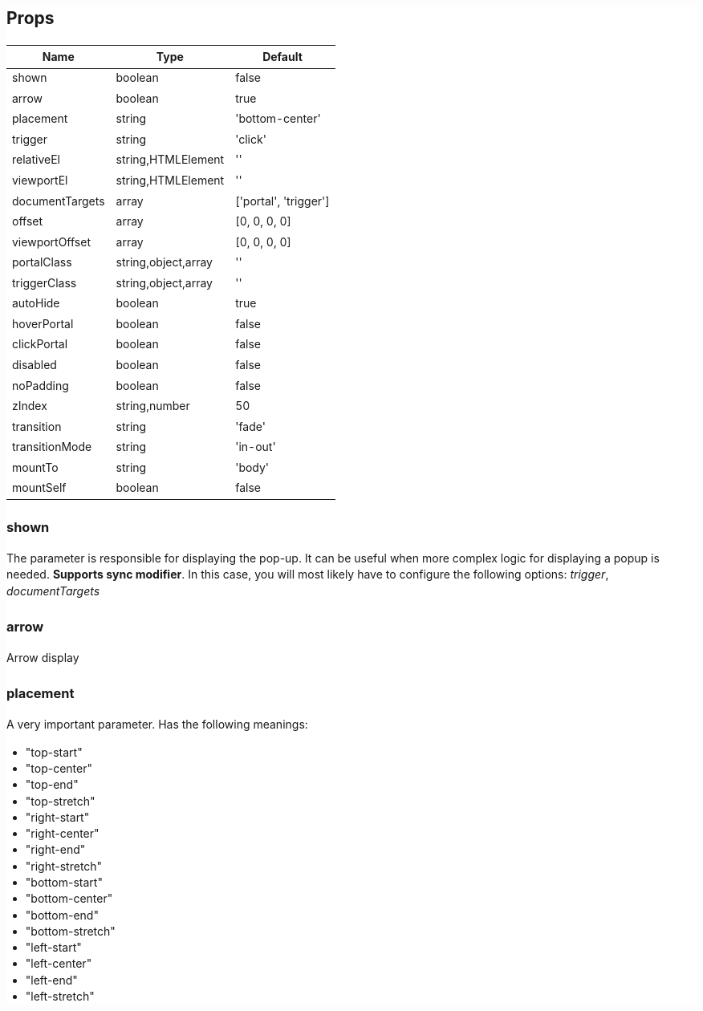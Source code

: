 ## Props
Name                | Type                | Default               
--------------------|---------------------|-----------------------
shown               | boolean             | false                 
arrow               | boolean             | true                  
placement           | string              | 'bottom-center'       
trigger             | string              | 'click'               
relativeEl          | string,HTMLElement  | ''                    
viewportEl          | string,HTMLElement  | ''                    
documentTargets     | array               | ['portal', 'trigger'] 
offset              | array               | [0, 0, 0, 0]          
viewportOffset      | array               | [0, 0, 0, 0]          
portalClass         | string,object,array | ''                    
triggerClass        | string,object,array | ''                    
autoHide            | boolean             | true                  
hoverPortal         | boolean             | false                 
clickPortal         | boolean             | false                 
disabled            | boolean             | false                 
noPadding           | boolean             | false                 
zIndex              | string,number       | 50                    
transition          | string              | 'fade'                
transitionMode      | string              | 'in-out'              
mountTo             | string              | 'body'                
mountSelf           | boolean             | false                 

### shown
The parameter is responsible for displaying the pop-up. It can be useful when more complex logic for displaying a popup is needed. **Supports sync modifier**. In this case, you will most likely have to configure the following options: *trigger*, *documentTargets*

### arrow
Arrow display

### placement
A very important parameter. Has the following meanings:
- "top-start"
- "top-center"
- "top-end"
- "top-stretch"
- "right-start"
- "right-center"
- "right-end"
- "right-stretch"
- "bottom-start"
- "bottom-center"
- "bottom-end"
- "bottom-stretch"
- "left-start"
- "left-center"
- "left-end"
- "left-stretch"
